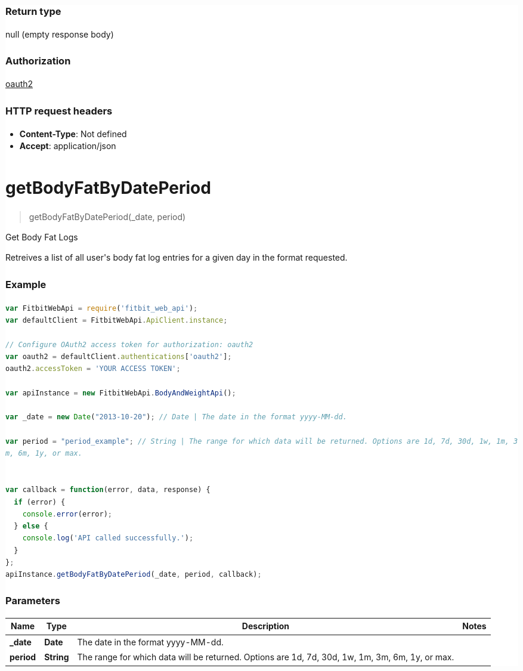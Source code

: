 ### Return type

null (empty response body)

### Authorization

[oauth2](../README.md#oauth2)

### HTTP request headers

 - **Content-Type**: Not defined
 - **Accept**: application/json

<a name="getBodyFatByDatePeriod"></a>
# **getBodyFatByDatePeriod**
> getBodyFatByDatePeriod(_date, period)

Get Body Fat Logs

Retreives a list of all user&#39;s body fat log entries for a given day in the format requested.

### Example
```javascript
var FitbitWebApi = require('fitbit_web_api');
var defaultClient = FitbitWebApi.ApiClient.instance;

// Configure OAuth2 access token for authorization: oauth2
var oauth2 = defaultClient.authentications['oauth2'];
oauth2.accessToken = 'YOUR ACCESS TOKEN';

var apiInstance = new FitbitWebApi.BodyAndWeightApi();

var _date = new Date("2013-10-20"); // Date | The date in the format yyyy-MM-dd.

var period = "period_example"; // String | The range for which data will be returned. Options are 1d, 7d, 30d, 1w, 1m, 3m, 6m, 1y, or max.


var callback = function(error, data, response) {
  if (error) {
    console.error(error);
  } else {
    console.log('API called successfully.');
  }
};
apiInstance.getBodyFatByDatePeriod(_date, period, callback);
```

### Parameters

Name | Type | Description  | Notes
------------- | ------------- | ------------- | -------------
 **_date** | **Date**| The date in the format yyyy-MM-dd. | 
 **period** | **String**| The range for which data will be returned. Options are 1d, 7d, 30d, 1w, 1m, 3m, 6m, 1y, or max. | 

